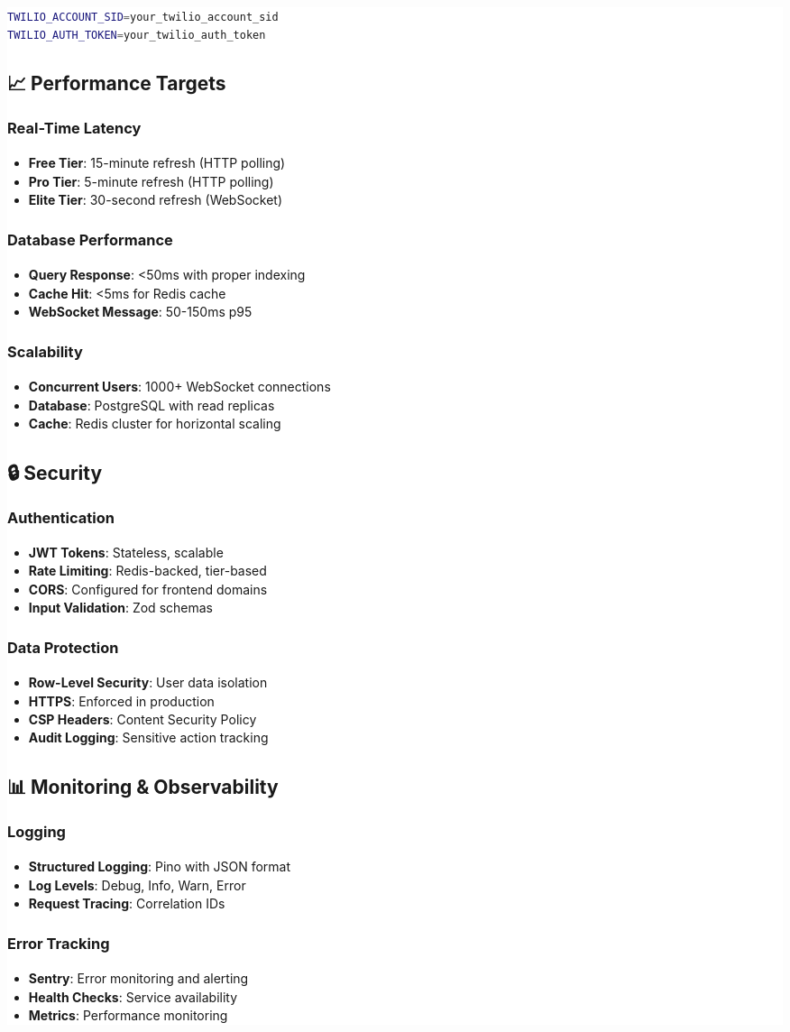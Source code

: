 ```bash
TWILIO_ACCOUNT_SID=your_twilio_account_sid
TWILIO_AUTH_TOKEN=your_twilio_auth_token
```

## 📈 Performance Targets

### Real-Time Latency
- **Free Tier**: 15-minute refresh (HTTP polling)
- **Pro Tier**: 5-minute refresh (HTTP polling)
- **Elite Tier**: 30-second refresh (WebSocket)

### Database Performance
- **Query Response**: <50ms with proper indexing
- **Cache Hit**: <5ms for Redis cache
- **WebSocket Message**: 50-150ms p95

### Scalability
- **Concurrent Users**: 1000+ WebSocket connections
- **Database**: PostgreSQL with read replicas
- **Cache**: Redis cluster for horizontal scaling

## 🔒 Security

### Authentication
- **JWT Tokens**: Stateless, scalable
- **Rate Limiting**: Redis-backed, tier-based
- **CORS**: Configured for frontend domains
- **Input Validation**: Zod schemas

### Data Protection
- **Row-Level Security**: User data isolation
- **HTTPS**: Enforced in production
- **CSP Headers**: Content Security Policy
- **Audit Logging**: Sensitive action tracking

## 📊 Monitoring & Observability

### Logging
- **Structured Logging**: Pino with JSON format
- **Log Levels**: Debug, Info, Warn, Error
- **Request Tracing**: Correlation IDs

### Error Tracking
- **Sentry**: Error monitoring and alerting
- **Health Checks**: Service availability
- **Metrics**: Performance monitoring
